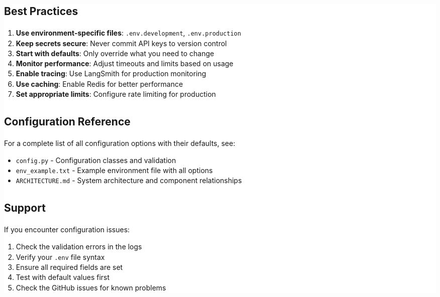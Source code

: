 ## Best Practices

1. **Use environment-specific files**: `.env.development`, `.env.production`
2. **Keep secrets secure**: Never commit API keys to version control
3. **Start with defaults**: Only override what you need to change
4. **Monitor performance**: Adjust timeouts and limits based on usage
5. **Enable tracing**: Use LangSmith for production monitoring
6. **Use caching**: Enable Redis for better performance
7. **Set appropriate limits**: Configure rate limiting for production

## Configuration Reference

For a complete list of all configuration options with their defaults, see:
- `config.py` - Configuration classes and validation
- `env_example.txt` - Example environment file with all options
- `ARCHITECTURE.md` - System architecture and component relationships

## Support

If you encounter configuration issues:

1. Check the validation errors in the logs
2. Verify your `.env` file syntax
3. Ensure all required fields are set
4. Test with default values first
5. Check the GitHub issues for known problems
